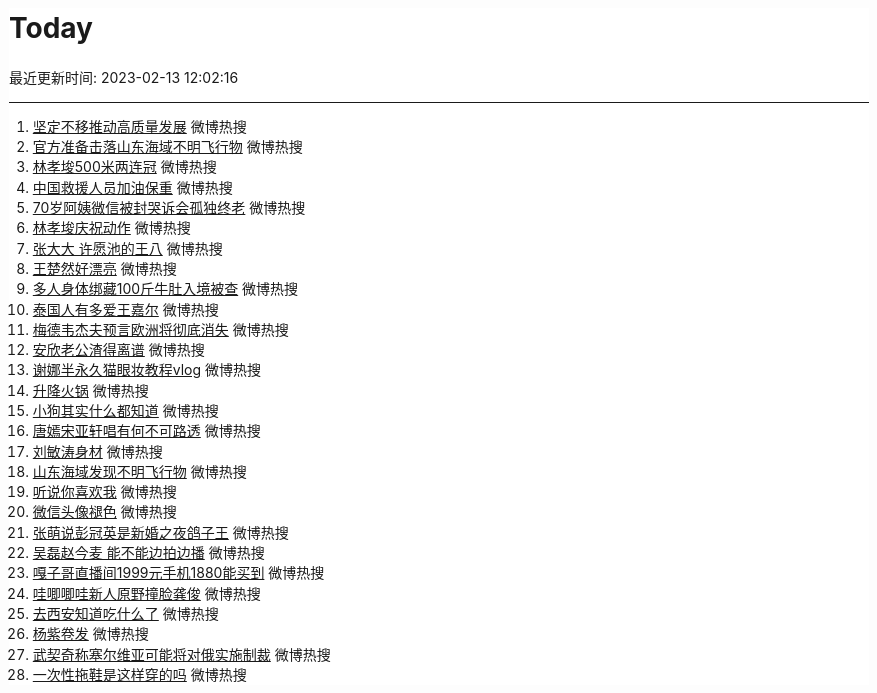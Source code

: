 # Today

最近更新时间: 2023-02-13 12:02:16

--- 
1. [坚定不移推动高质量发展](https://s.weibo.com/weibo?q=%23%E5%9D%9A%E5%AE%9A%E4%B8%8D%E7%A7%BB%E6%8E%A8%E5%8A%A8%E9%AB%98%E8%B4%A8%E9%87%8F%E5%8F%91%E5%B1%95%23&Refer=top) 微博热搜
2. [官方准备击落山东海域不明飞行物](https://s.weibo.com/weibo?q=%23%E5%AE%98%E6%96%B9%E5%87%86%E5%A4%87%E5%87%BB%E8%90%BD%E5%B1%B1%E4%B8%9C%E6%B5%B7%E5%9F%9F%E4%B8%8D%E6%98%8E%E9%A3%9E%E8%A1%8C%E7%89%A9%23&Refer=top) 微博热搜
3. [林孝埈500米两连冠](https://s.weibo.com/weibo?q=%23%E6%9E%97%E5%AD%9D%E5%9F%88500%E7%B1%B3%E4%B8%A4%E8%BF%9E%E5%86%A0%23&Refer=top) 微博热搜
4. [中国救援人员加油保重](https://s.weibo.com/weibo?q=%23%E4%B8%AD%E5%9B%BD%E6%95%91%E6%8F%B4%E4%BA%BA%E5%91%98%E5%8A%A0%E6%B2%B9%E4%BF%9D%E9%87%8D%23&Refer=top) 微博热搜
5. [70岁阿姨微信被封哭诉会孤独终老](https://s.weibo.com/weibo?q=%2370%E5%B2%81%E9%98%BF%E5%A7%A8%E5%BE%AE%E4%BF%A1%E8%A2%AB%E5%B0%81%E5%93%AD%E8%AF%89%E4%BC%9A%E5%AD%A4%E7%8B%AC%E7%BB%88%E8%80%81%23&Refer=top) 微博热搜
6. [林孝埈庆祝动作](https://s.weibo.com/weibo?q=%23%E6%9E%97%E5%AD%9D%E5%9F%88%E5%BA%86%E7%A5%9D%E5%8A%A8%E4%BD%9C%23&Refer=top) 微博热搜
7. [张大大 许愿池的王八](https://s.weibo.com/weibo?q=%23%E5%BC%A0%E5%A4%A7%E5%A4%A7+%E8%AE%B8%E6%84%BF%E6%B1%A0%E7%9A%84%E7%8E%8B%E5%85%AB%23&Refer=top) 微博热搜
8. [王楚然好漂亮](https://s.weibo.com/weibo?q=%23%E7%8E%8B%E6%A5%9A%E7%84%B6%E5%A5%BD%E6%BC%82%E4%BA%AE%23&Refer=top) 微博热搜
9. [多人身体绑藏100斤牛肚入境被查](https://s.weibo.com/weibo?q=%23%E5%A4%9A%E4%BA%BA%E8%BA%AB%E4%BD%93%E7%BB%91%E8%97%8F100%E6%96%A4%E7%89%9B%E8%82%9A%E5%85%A5%E5%A2%83%E8%A2%AB%E6%9F%A5%23&Refer=top) 微博热搜
10. [泰国人有多爱王嘉尔](https://s.weibo.com/weibo?q=%23%E6%B3%B0%E5%9B%BD%E4%BA%BA%E6%9C%89%E5%A4%9A%E7%88%B1%E7%8E%8B%E5%98%89%E5%B0%94%23&Refer=top) 微博热搜
11. [梅德韦杰夫预言欧洲将彻底消失](https://s.weibo.com/weibo?q=%23%E6%A2%85%E5%BE%B7%E9%9F%A6%E6%9D%B0%E5%A4%AB%E9%A2%84%E8%A8%80%E6%AC%A7%E6%B4%B2%E5%B0%86%E5%BD%BB%E5%BA%95%E6%B6%88%E5%A4%B1%23&Refer=top) 微博热搜
12. [安欣老公渣得离谱](https://s.weibo.com/weibo?q=%23%E5%AE%89%E6%AC%A3%E8%80%81%E5%85%AC%E6%B8%A3%E5%BE%97%E7%A6%BB%E8%B0%B1%23&Refer=top) 微博热搜
13. [谢娜半永久猫眼妆教程vlog](https://s.weibo.com/weibo?q=%23%E8%B0%A2%E5%A8%9C%E5%8D%8A%E6%B0%B8%E4%B9%85%E7%8C%AB%E7%9C%BC%E5%A6%86%E6%95%99%E7%A8%8Bvlog%23&Refer=top) 微博热搜
14. [升降火锅](https://s.weibo.com/weibo?q=%23%E5%8D%87%E9%99%8D%E7%81%AB%E9%94%85%23&Refer=top) 微博热搜
15. [小狗其实什么都知道](https://s.weibo.com/weibo?q=%23%E5%B0%8F%E7%8B%97%E5%85%B6%E5%AE%9E%E4%BB%80%E4%B9%88%E9%83%BD%E7%9F%A5%E9%81%93%23&Refer=top) 微博热搜
16. [唐嫣宋亚轩唱有何不可路透](https://s.weibo.com/weibo?q=%23%E5%94%90%E5%AB%A3%E5%AE%8B%E4%BA%9A%E8%BD%A9%E5%94%B1%E6%9C%89%E4%BD%95%E4%B8%8D%E5%8F%AF%E8%B7%AF%E9%80%8F%23&Refer=top) 微博热搜
17. [刘敏涛身材](https://s.weibo.com/weibo?q=%23%E5%88%98%E6%95%8F%E6%B6%9B%E8%BA%AB%E6%9D%90%23&Refer=top) 微博热搜
18. [山东海域发现不明飞行物](https://s.weibo.com/weibo?q=%23%E5%B1%B1%E4%B8%9C%E6%B5%B7%E5%9F%9F%E5%8F%91%E7%8E%B0%E4%B8%8D%E6%98%8E%E9%A3%9E%E8%A1%8C%E7%89%A9%23&Refer=top) 微博热搜
19. [听说你喜欢我](https://s.weibo.com/weibo?q=%23%E5%90%AC%E8%AF%B4%E4%BD%A0%E5%96%9C%E6%AC%A2%E6%88%91%23&Refer=top) 微博热搜
20. [微信头像褪色](https://s.weibo.com/weibo?q=%23%E5%BE%AE%E4%BF%A1%E5%A4%B4%E5%83%8F%E8%A4%AA%E8%89%B2%23&Refer=top) 微博热搜
21. [张萌说彭冠英是新婚之夜鸽子王](https://s.weibo.com/weibo?q=%23%E5%BC%A0%E8%90%8C%E8%AF%B4%E5%BD%AD%E5%86%A0%E8%8B%B1%E6%98%AF%E6%96%B0%E5%A9%9A%E4%B9%8B%E5%A4%9C%E9%B8%BD%E5%AD%90%E7%8E%8B%23&Refer=top) 微博热搜
22. [吴磊赵今麦 能不能边拍边播](https://s.weibo.com/weibo?q=%23%E5%90%B4%E7%A3%8A%E8%B5%B5%E4%BB%8A%E9%BA%A6+%E8%83%BD%E4%B8%8D%E8%83%BD%E8%BE%B9%E6%8B%8D%E8%BE%B9%E6%92%AD%23&Refer=top) 微博热搜
23. [嘎子哥直播间1999元手机1880能买到](https://s.weibo.com/weibo?q=%23%E5%98%8E%E5%AD%90%E5%93%A5%E7%9B%B4%E6%92%AD%E9%97%B41999%E5%85%83%E6%89%8B%E6%9C%BA1880%E8%83%BD%E4%B9%B0%E5%88%B0%23&Refer=top) 微博热搜
24. [哇唧唧哇新人原野撞脸龚俊](https://s.weibo.com/weibo?q=%23%E5%93%87%E5%94%A7%E5%94%A7%E5%93%87%E6%96%B0%E4%BA%BA%E5%8E%9F%E9%87%8E%E6%92%9E%E8%84%B8%E9%BE%9A%E4%BF%8A%23&Refer=top) 微博热搜
25. [去西安知道吃什么了](https://s.weibo.com/weibo?q=%23%E5%8E%BB%E8%A5%BF%E5%AE%89%E7%9F%A5%E9%81%93%E5%90%83%E4%BB%80%E4%B9%88%E4%BA%86%23&Refer=top) 微博热搜
26. [杨紫卷发](https://s.weibo.com/weibo?q=%23%E6%9D%A8%E7%B4%AB%E5%8D%B7%E5%8F%91%23&Refer=top) 微博热搜
27. [武契奇称塞尔维亚可能将对俄实施制裁](https://s.weibo.com/weibo?q=%23%E6%AD%A6%E5%A5%91%E5%A5%87%E7%A7%B0%E5%A1%9E%E5%B0%94%E7%BB%B4%E4%BA%9A%E5%8F%AF%E8%83%BD%E5%B0%86%E5%AF%B9%E4%BF%84%E5%AE%9E%E6%96%BD%E5%88%B6%E8%A3%81%23&Refer=top) 微博热搜
28. [一次性拖鞋是这样穿的吗](https://s.weibo.com/weibo?q=%23%E4%B8%80%E6%AC%A1%E6%80%A7%E6%8B%96%E9%9E%8B%E6%98%AF%E8%BF%99%E6%A0%B7%E7%A9%BF%E7%9A%84%E5%90%97%23&Refer=top) 微博热搜